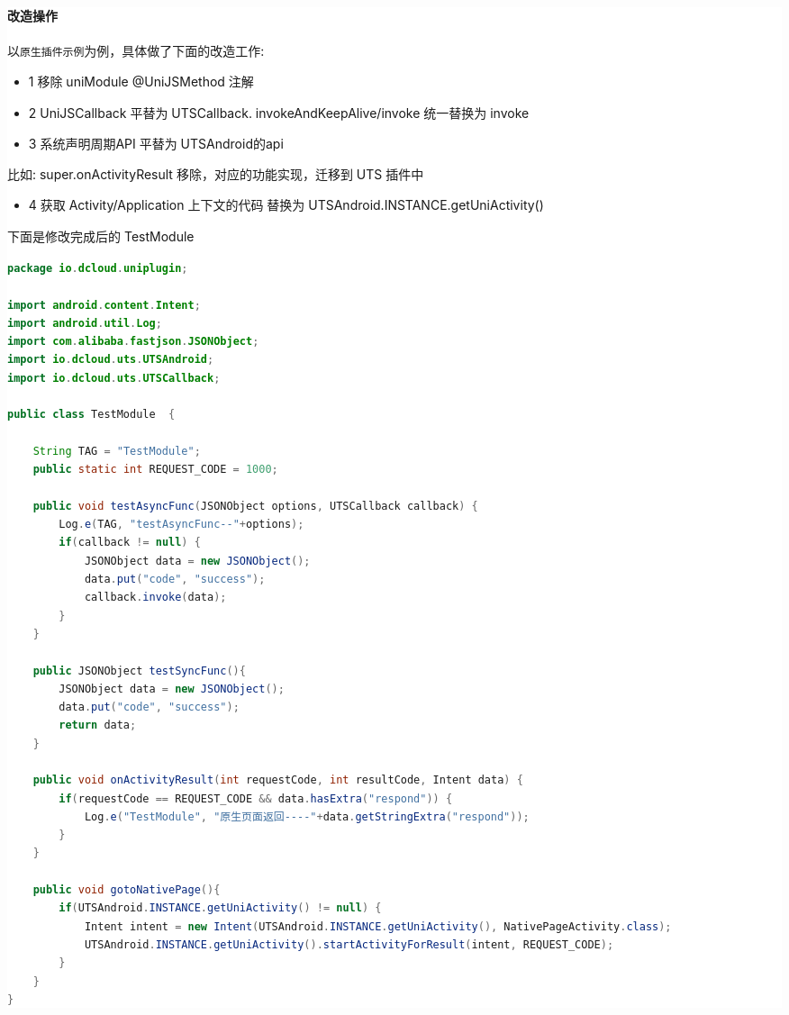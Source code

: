 
#### 改造操作

以`原生插件示例`为例，具体做了下面的改造工作:

+ 1 移除 uniModule  @UniJSMethod 注解

+ 2 UniJSCallback 平替为 UTSCallback. invokeAndKeepAlive/invoke 统一替换为 invoke

+ 3 系统声明周期API 平替为 UTSAndroid的api

比如: super.onActivityResult 移除，对应的功能实现，迁移到 UTS 插件中

+ 4 获取 Activity/Application 上下文的代码 替换为 UTSAndroid.INSTANCE.getUniActivity()



下面是修改完成后的 TestModule

```java
package io.dcloud.uniplugin;

import android.content.Intent;
import android.util.Log;
import com.alibaba.fastjson.JSONObject;
import io.dcloud.uts.UTSAndroid;
import io.dcloud.uts.UTSCallback;

public class TestModule  {

    String TAG = "TestModule";
    public static int REQUEST_CODE = 1000;

    public void testAsyncFunc(JSONObject options, UTSCallback callback) {
        Log.e(TAG, "testAsyncFunc--"+options);
        if(callback != null) {
            JSONObject data = new JSONObject();
            data.put("code", "success");
            callback.invoke(data);
        }
    }

    public JSONObject testSyncFunc(){
        JSONObject data = new JSONObject();
        data.put("code", "success");
        return data;
    }

    public void onActivityResult(int requestCode, int resultCode, Intent data) {
        if(requestCode == REQUEST_CODE && data.hasExtra("respond")) {
            Log.e("TestModule", "原生页面返回----"+data.getStringExtra("respond"));
        }
    }

    public void gotoNativePage(){
        if(UTSAndroid.INSTANCE.getUniActivity() != null) {
            Intent intent = new Intent(UTSAndroid.INSTANCE.getUniActivity(), NativePageActivity.class);
            UTSAndroid.INSTANCE.getUniActivity().startActivityForResult(intent, REQUEST_CODE);
        }
    }
}

```
